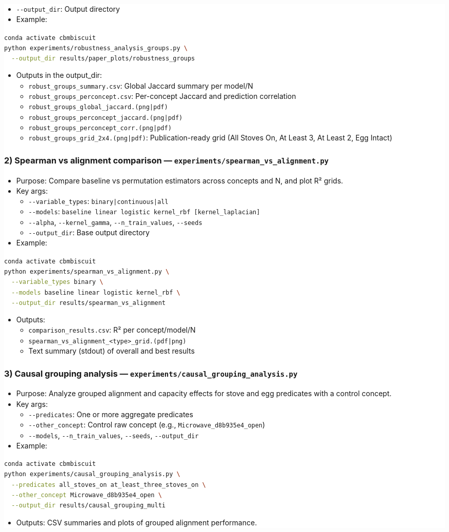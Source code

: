   - `--output_dir`: Output directory
- Example:
```bash
conda activate cbmbiscuit
python experiments/robustness_analysis_groups.py \
  --output_dir results/paper_plots/robustness_groups
```
- Outputs in the output_dir:
  - `robust_groups_summary.csv`: Global Jaccard summary per model/N
  - `robust_groups_perconcept.csv`: Per-concept Jaccard and prediction correlation
  - `robust_groups_global_jaccard.(png|pdf)`
  - `robust_groups_perconcept_jaccard.(png|pdf)`
  - `robust_groups_perconcept_corr.(png|pdf)`
  - `robust_groups_grid_2x4.(png|pdf)`: Publication-ready grid (All Stoves On, At Least 3, At Least 2, Egg Intact)

### 2) Spearman vs alignment comparison — `experiments/spearman_vs_alignment.py`
- Purpose: Compare baseline vs permutation estimators across concepts and N, and plot R² grids.
- Key args:
  - `--variable_types`: `binary|continuous|all`
  - `--models`: `baseline linear logistic kernel_rbf [kernel_laplacian]`
  - `--alpha`, `--kernel_gamma`, `--n_train_values`, `--seeds`
  - `--output_dir`: Base output directory
- Example:
```bash
conda activate cbmbiscuit
python experiments/spearman_vs_alignment.py \
  --variable_types binary \
  --models baseline linear logistic kernel_rbf \
  --output_dir results/spearman_vs_alignment
```
- Outputs:
  - `comparison_results.csv`: R² per concept/model/N
  - `spearman_vs_alignment_<type>_grid.(pdf|png)`
  - Text summary (stdout) of overall and best results

### 3) Causal grouping analysis — `experiments/causal_grouping_analysis.py`
- Purpose: Analyze grouped alignment and capacity effects for stove and egg predicates with a control concept.
- Key args:
  - `--predicates`: One or more aggregate predicates
  - `--other_concept`: Control raw concept (e.g., `Microwave_d8b935e4_open`)
  - `--models`, `--n_train_values`, `--seeds`, `--output_dir`
- Example:
```bash
conda activate cbmbiscuit
python experiments/causal_grouping_analysis.py \
  --predicates all_stoves_on at_least_three_stoves_on \
  --other_concept Microwave_d8b935e4_open \
  --output_dir results/causal_grouping_multi
```
- Outputs: CSV summaries and plots of grouped alignment performance.
